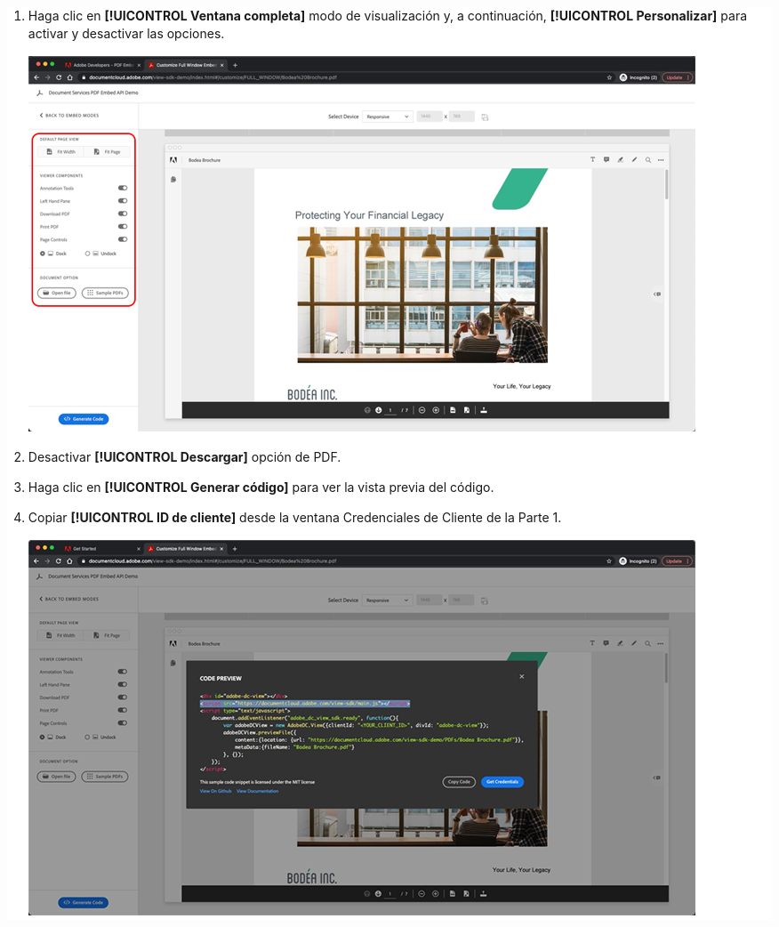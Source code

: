 1. Haga clic en **[!UICONTROL Ventana completa]** modo de visualización y, a continuación, **[!UICONTROL Personalizar]** para activar y desactivar las opciones.

   ![Captura de pantalla del botón Personalizar](assets/ControlPDF_10.png)

1. Desactivar **[!UICONTROL Descargar]** opción de PDF.
1. Haga clic en **[!UICONTROL Generar código]** para ver la vista previa del código.
1. Copiar **[!UICONTROL ID de cliente]** desde la ventana Credenciales de Cliente de la Parte 1.

   ![Captura de pantalla del ID de cliente](assets/ControlPDF_11.png)
